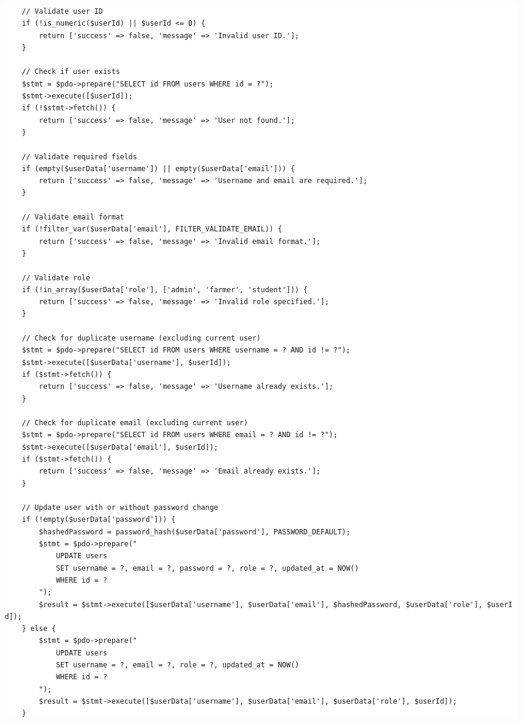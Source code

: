         // Validate user ID
        if (!is_numeric($userId) || $userId <= 0) {
            return ['success' => false, 'message' => 'Invalid user ID.'];
        }
        
        // Check if user exists
        $stmt = $pdo->prepare("SELECT id FROM users WHERE id = ?");
        $stmt->execute([$userId]);
        if (!$stmt->fetch()) {
            return ['success' => false, 'message' => 'User not found.'];
        }
        
        // Validate required fields
        if (empty($userData['username']) || empty($userData['email'])) {
            return ['success' => false, 'message' => 'Username and email are required.'];
        }
        
        // Validate email format
        if (!filter_var($userData['email'], FILTER_VALIDATE_EMAIL)) {
            return ['success' => false, 'message' => 'Invalid email format.'];
        }
        
        // Validate role
        if (!in_array($userData['role'], ['admin', 'farmer', 'student'])) {
            return ['success' => false, 'message' => 'Invalid role specified.'];
        }
        
        // Check for duplicate username (excluding current user)
        $stmt = $pdo->prepare("SELECT id FROM users WHERE username = ? AND id != ?");
        $stmt->execute([$userData['username'], $userId]);
        if ($stmt->fetch()) {
            return ['success' => false, 'message' => 'Username already exists.'];
        }
        
        // Check for duplicate email (excluding current user)
        $stmt = $pdo->prepare("SELECT id FROM users WHERE email = ? AND id != ?");
        $stmt->execute([$userData['email'], $userId]);
        if ($stmt->fetch()) {
            return ['success' => false, 'message' => 'Email already exists.'];
        }
        
        // Update user with or without password change
        if (!empty($userData['password'])) {
            $hashedPassword = password_hash($userData['password'], PASSWORD_DEFAULT);
            $stmt = $pdo->prepare("
                UPDATE users 
                SET username = ?, email = ?, password = ?, role = ?, updated_at = NOW() 
                WHERE id = ?
            ");
            $result = $stmt->execute([$userData['username'], $userData['email'], $hashedPassword, $userData['role'], $userId]);
        } else {
            $stmt = $pdo->prepare("
                UPDATE users 
                SET username = ?, email = ?, role = ?, updated_at = NOW() 
                WHERE id = ?
            ");
            $result = $stmt->execute([$userData['username'], $userData['email'], $userData['role'], $userId]);
        }
        